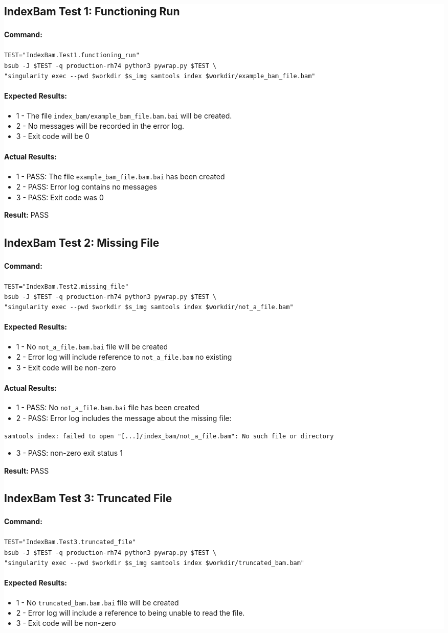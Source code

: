 ## IndexBam Test 1: Functioning Run

#### Command:
```
TEST="IndexBam.Test1.functioning_run"
bsub -J $TEST -q production-rh74 python3 pywrap.py $TEST \
"singularity exec --pwd $workdir $s_img samtools index $workdir/example_bam_file.bam"
```

#### Expected Results:
* 1 - The file `index_bam/example_bam_file.bam.bai` will be created.
* 2 - No messages will be recorded in the error log.
* 3 - Exit code will be 0

#### Actual Results:
* 1 - PASS: The file `example_bam_file.bam.bai` has been created
* 2 - PASS: Error log contains no messages
* 3 - PASS: Exit code was 0

**Result:** PASS

## IndexBam Test 2: Missing File
#### Command:
```
TEST="IndexBam.Test2.missing_file"
bsub -J $TEST -q production-rh74 python3 pywrap.py $TEST \
"singularity exec --pwd $workdir $s_img samtools index $workdir/not_a_file.bam"
```
#### Expected Results:
* 1 - No `not_a_file.bam.bai` file will be created
* 2 - Error log will include reference to `not_a_file.bam` no existing
* 3 - Exit code will be non-zero

#### Actual Results:
* 1 - PASS: No `not_a_file.bam.bai` file has been created
* 2 - PASS: Error log includes the message about the missing file:
```
samtools index: failed to open "[...]/index_bam/not_a_file.bam": No such file or directory
```
* 3 - PASS: non-zero exit status 1

**Result:** PASS

## IndexBam Test 3: Truncated File
#### Command:
```
TEST="IndexBam.Test3.truncated_file"
bsub -J $TEST -q production-rh74 python3 pywrap.py $TEST \
"singularity exec --pwd $workdir $s_img samtools index $workdir/truncated_bam.bam"
```
#### Expected Results:
* 1 - No `truncated_bam.bam.bai` file will be created
* 2 - Error log will include a reference to being unable to read the file.
* 3 - Exit code will be non-zero

